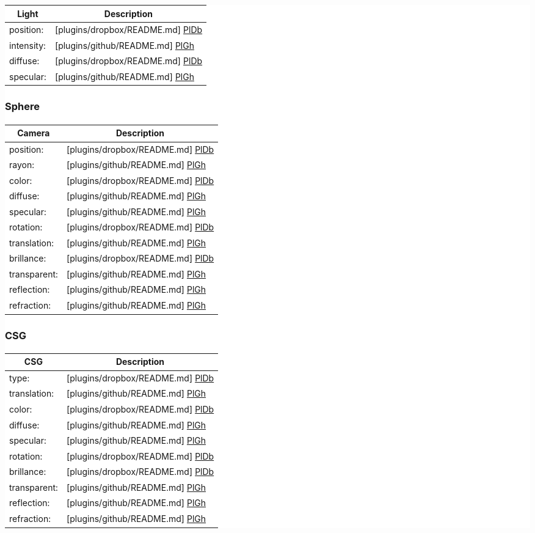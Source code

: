 | Light | Description |
| ------ | ------ |
| position: | [plugins/dropbox/README.md] [PlDb] |
| intensity: | [plugins/github/README.md] [PlGh] |
| diffuse: | [plugins/dropbox/README.md] [PlDb] |
| specular: | [plugins/github/README.md] [PlGh] |

### Sphere

| Camera | Description |
| ------ | ------ |
| position: | [plugins/dropbox/README.md] [PlDb] |
| rayon: | [plugins/github/README.md] [PlGh] |
| color: | [plugins/dropbox/README.md] [PlDb] |
| diffuse: | [plugins/github/README.md] [PlGh] |
| specular: | [plugins/github/README.md] [PlGh] |
| rotation: | [plugins/dropbox/README.md] [PlDb] |
| translation: | [plugins/github/README.md] [PlGh] |
| brillance: | [plugins/dropbox/README.md] [PlDb] |
| transparent: | [plugins/github/README.md] [PlGh] |
| reflection: | [plugins/github/README.md] [PlGh] |
| refraction: | [plugins/github/README.md] [PlGh] |

### CSG

| CSG | Description |
| ------ | ------ |
| type: | [plugins/dropbox/README.md] [PlDb] |
| translation: | [plugins/github/README.md] [PlGh] |
| color: | [plugins/dropbox/README.md] [PlDb] |
| diffuse: | [plugins/github/README.md] [PlGh] |
| specular: | [plugins/github/README.md] [PlGh] |
| rotation: | [plugins/dropbox/README.md] [PlDb] |
| brillance: | [plugins/dropbox/README.md] [PlDb] |
| transparent: | [plugins/github/README.md] [PlGh] |
| reflection: | [plugins/github/README.md] [PlGh] |
| refraction: | [plugins/github/README.md] [PlGh] |


[//]: # (These are reference links used in the body of this note and get stripped out when the markdown processor does its job. There is no need to format nicely because it shouldn't be seen. Thanks SO - http://stackoverflow.com/questions/4823468/store-comments-in-markdown-syntax)
   [dill]: <https://github.com/joemccann/dillinger>
   [git-repo-url]: <https://github.com/joemccann/dillinger.git>
   [john gruber]: <http://daringfireball.net>
   [df1]: <http://daringfireball.net/projects/markdown/>
   [markdown-it]: <https://github.com/markdown-it/markdown-it>
   [Ace Editor]: <http://ace.ajax.org>
   [node.js]: <http://nodejs.org>
   [Twitter Bootstrap]: <http://twitter.github.com/bootstrap/>
   [jQuery]: <http://jquery.com>
   [@tjholowaychuk]: <http://twitter.com/tjholowaychuk>
   [express]: <http://expressjs.com>
   [AngularJS]: <http://angularjs.org>
   [Gulp]: <http://gulpjs.com>
   [PlDb]: <https://github.com/joemccann/dillinger/tree/master/plugins/dropbox/README.md>
   [PlGh]: <https://github.com/joemccann/dillinger/tree/master/plugins/github/README.md>
   [PlGd]: <https://github.com/joemccann/dillinger/tree/master/plugins/googledrive/README.md>
   [PlOd]: <https://github.com/joemccann/dillinger/tree/master/plugins/onedrive/README.md>
   [PlMe]: <https://github.com/joemccann/dillinger/tree/master/plugins/medium/README.md>
   [PlGa]: <https://github.com/RahulHP/dillinger/blob/master/plugins/googleanalytics/README.md>